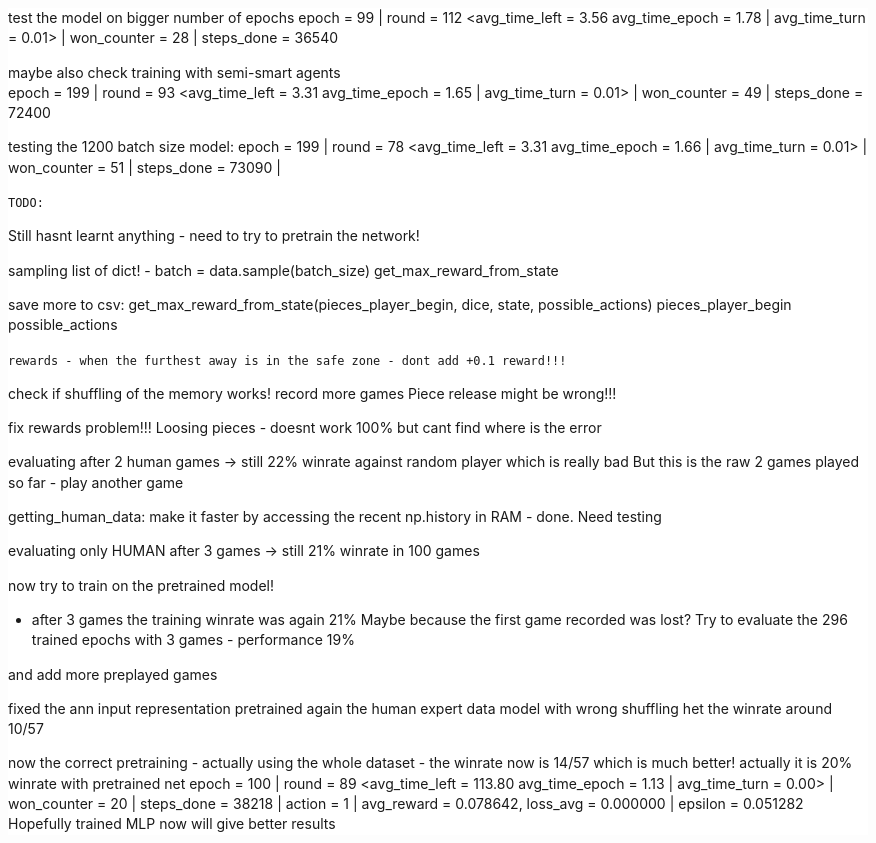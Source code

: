 test the model on bigger number of epochs
    epoch = 99 | round = 112 <avg_time_left = 3.56 avg_time_epoch = 1.78 | avg_time_turn = 0.01> | won_counter = 28 | steps_done = 36540 

maybe also check training with semi-smart agents   
    epoch = 199 | round = 93 <avg_time_left = 3.31 avg_time_epoch = 1.65 | avg_time_turn = 0.01> | won_counter = 49 | steps_done = 72400 



testing the 1200 batch size model:
    epoch = 199 | round = 78 <avg_time_left = 3.31 avg_time_epoch = 1.66 | avg_time_turn = 0.01> | won_counter = 51 | steps_done = 73090 |


    TODO: 

Still hasnt learnt anything - need to try to pretrain the network!

sampling list of dict!  -      batch = data.sample(batch_size)
get_max_reward_from_state

save more to csv:
get_max_reward_from_state(pieces_player_begin, dice, state, possible_actions)
    pieces_player_begin
    possible_actions


    rewards - when the furthest away is in the safe zone - dont add +0.1 reward!!!

check if shuffling of the memory works!
record more games
Piece release might be wrong!!!

fix rewards problem!!! Loosing pieces - doesnt work 100% but cant find where is the error


evaluating after 2 human games -> still 22% winrate against random player which is really bad
But this is the raw 2 games played so far - play another game

getting_human_data:
    make it faster by accessing the recent np.history in RAM - done. Need testing 

evaluating only HUMAN after 3 games -> still 21% winrate in 100 games

now try to train on the pretrained model!
- after 3 games the training winrate was again 21%
Maybe because the first game recorded was lost?
  Try to evaluate the 296 trained epochs with 3 games - performance 19%
  
and add more preplayed games



fixed the ann input representation
pretrained again the human expert data
model with wrong shuffling het the winrate around 10/57

now the correct pretraining - actually using the whole dataset - the winrate now is 14/57 which is much better!
actually it is 20% winrate with pretrained net
epoch = 100 | round = 89 <avg_time_left = 113.80 avg_time_epoch = 1.13 | avg_time_turn = 0.00> | won_counter = 20 | steps_done = 38218 | action = 1 | avg_reward = 0.078642, loss_avg = 0.000000 | epsilon = 0.051282
Hopefully trained MLP now will give better results
